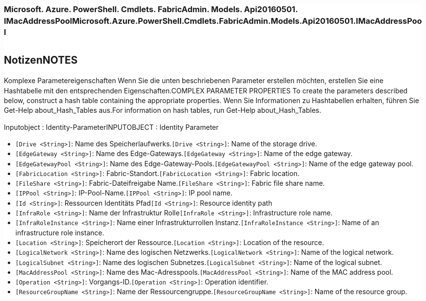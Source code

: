 ### <span data-ttu-id="5ec99-139">Microsoft. Azure. PowerShell. Cmdlets. FabricAdmin. Models. Api20160501. IMacAddressPool</span><span class="sxs-lookup"><span data-stu-id="5ec99-139">Microsoft.Azure.PowerShell.Cmdlets.FabricAdmin.Models.Api20160501.IMacAddressPool</span></span>



## <span data-ttu-id="5ec99-140">Notizen</span><span class="sxs-lookup"><span data-stu-id="5ec99-140">NOTES</span></span>

<span data-ttu-id="5ec99-141">Komplexe Parametereigenschaften Wenn Sie die unten beschriebenen Parameter erstellen möchten, erstellen Sie eine Hashtabelle mit den entsprechenden Eigenschaften.</span><span class="sxs-lookup"><span data-stu-id="5ec99-141">COMPLEX PARAMETER PROPERTIES To create the parameters described below, construct a hash table containing the appropriate properties.</span></span> <span data-ttu-id="5ec99-142">Wenn Sie Informationen zu Hashtabellen erhalten, führen Sie Get-Help about_Hash_Tables aus.</span><span class="sxs-lookup"><span data-stu-id="5ec99-142">For information on hash tables, run Get-Help about_Hash_Tables.</span></span>

<span data-ttu-id="5ec99-143">Inputobject <IFabricAdminIdentity> : Identity-Parameter</span><span class="sxs-lookup"><span data-stu-id="5ec99-143">INPUTOBJECT <IFabricAdminIdentity>: Identity Parameter</span></span>
  - <span data-ttu-id="5ec99-144">`[Drive <String>]`: Name des Speicherlaufwerks.</span><span class="sxs-lookup"><span data-stu-id="5ec99-144">`[Drive <String>]`: Name of the storage drive.</span></span>
  - <span data-ttu-id="5ec99-145">`[EdgeGateway <String>]`: Name des Edge-Gateways.</span><span class="sxs-lookup"><span data-stu-id="5ec99-145">`[EdgeGateway <String>]`: Name of the edge gateway.</span></span>
  - <span data-ttu-id="5ec99-146">`[EdgeGatewayPool <String>]`: Name des Edge-Gateway-Pools.</span><span class="sxs-lookup"><span data-stu-id="5ec99-146">`[EdgeGatewayPool <String>]`: Name of the edge gateway pool.</span></span>
  - <span data-ttu-id="5ec99-147">`[FabricLocation <String>]`: Fabric-Standort.</span><span class="sxs-lookup"><span data-stu-id="5ec99-147">`[FabricLocation <String>]`: Fabric location.</span></span>
  - <span data-ttu-id="5ec99-148">`[FileShare <String>]`: Fabric-Dateifreigabe Name.</span><span class="sxs-lookup"><span data-stu-id="5ec99-148">`[FileShare <String>]`: Fabric file share name.</span></span>
  - <span data-ttu-id="5ec99-149">`[IPPool <String>]`: IP-Pool-Name.</span><span class="sxs-lookup"><span data-stu-id="5ec99-149">`[IPPool <String>]`: IP pool name.</span></span>
  - <span data-ttu-id="5ec99-150">`[Id <String>]`: Ressourcen Identitäts Pfad</span><span class="sxs-lookup"><span data-stu-id="5ec99-150">`[Id <String>]`: Resource identity path</span></span>
  - <span data-ttu-id="5ec99-151">`[InfraRole <String>]`: Name der Infrastruktur Rolle</span><span class="sxs-lookup"><span data-stu-id="5ec99-151">`[InfraRole <String>]`: Infrastructure role name.</span></span>
  - <span data-ttu-id="5ec99-152">`[InfraRoleInstance <String>]`: Name einer Infrastrukturrollen Instanz.</span><span class="sxs-lookup"><span data-stu-id="5ec99-152">`[InfraRoleInstance <String>]`: Name of an infrastructure role instance.</span></span>
  - <span data-ttu-id="5ec99-153">`[Location <String>]`: Speicherort der Ressource.</span><span class="sxs-lookup"><span data-stu-id="5ec99-153">`[Location <String>]`: Location of the resource.</span></span>
  - <span data-ttu-id="5ec99-154">`[LogicalNetwork <String>]`: Name des logischen Netzwerks.</span><span class="sxs-lookup"><span data-stu-id="5ec99-154">`[LogicalNetwork <String>]`: Name of the logical network.</span></span>
  - <span data-ttu-id="5ec99-155">`[LogicalSubnet <String>]`: Name des logischen Subnetzes.</span><span class="sxs-lookup"><span data-stu-id="5ec99-155">`[LogicalSubnet <String>]`: Name of the logical subnet.</span></span>
  - <span data-ttu-id="5ec99-156">`[MacAddressPool <String>]`: Name des Mac-Adresspools.</span><span class="sxs-lookup"><span data-stu-id="5ec99-156">`[MacAddressPool <String>]`: Name of the MAC address pool.</span></span>
  - <span data-ttu-id="5ec99-157">`[Operation <String>]`: Vorgangs-ID.</span><span class="sxs-lookup"><span data-stu-id="5ec99-157">`[Operation <String>]`: Operation identifier.</span></span>
  - <span data-ttu-id="5ec99-158">`[ResourceGroupName <String>]`: Name der Ressourcengruppe.</span><span class="sxs-lookup"><span data-stu-id="5ec99-158">`[ResourceGroupName <String>]`: Name of the resource group.</span></span>